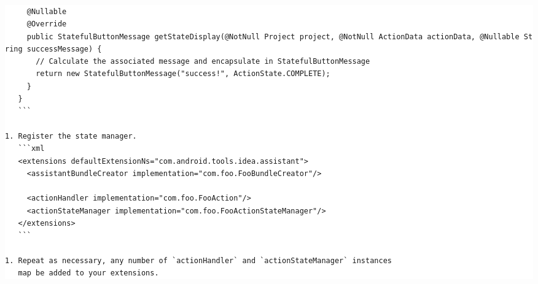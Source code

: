          @Nullable
         @Override
         public StatefulButtonMessage getStateDisplay(@NotNull Project project, @NotNull ActionData actionData, @Nullable String successMessage) {
           // Calculate the associated message and encapsulate in StatefulButtonMessage
           return new StatefulButtonMessage("success!", ActionState.COMPLETE);
         }
       }
       ```

    1. Register the state manager.
       ```xml
       <extensions defaultExtensionNs="com.android.tools.idea.assistant">
         <assistantBundleCreator implementation="com.foo.FooBundleCreator"/>
        
         <actionHandler implementation="com.foo.FooAction"/>
         <actionStateManager implementation="com.foo.FooActionStateManager"/>
       </extensions>
       ```

    1. Repeat as necessary, any number of `actionHandler` and `actionStateManager` instances
       map be added to your extensions.
